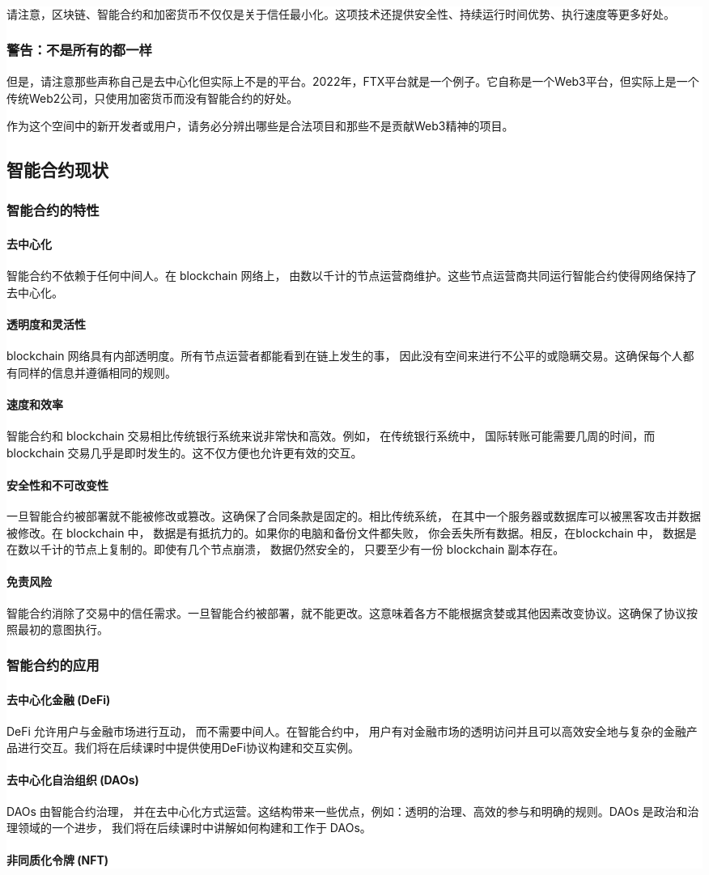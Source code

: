 请注意，区块链、智能合约和加密货币不仅仅是关于信任最小化。这项技术还提供安全性、持续运行时间优势、执行速度等更多好处。

### 警告：不是所有的都一样

但是，请注意那些声称自己是去中心化但实际上不是的平台。2022年，FTX平台就是一个例子。它自称是一个Web3平台，但实际上是一个传统Web2公司，只使用加密货币而没有智能合约的好处。

作为这个空间中的新开发者或用户，请务必分辨出哪些是合法项目和那些不是贡献Web3精神的项目。


## 智能合约现状
### 智能合约的特性

#### 去中心化

智能合约不依赖于任何中间人。在 blockchain 网络上， 由数以千计的节点运营商维护。这些节点运营商共同运行智能合约使得网络保持了去中心化。



#### 透明度和灵活性

 blockchain 网络具有内部透明度。所有节点运营者都能看到在链上发生的事， 因此没有空间来进行不公平的或隐瞒交易。这确保每个人都有同样的信息并遵循相同的规则。



#### 速度和效率

智能合约和 blockchain 交易相比传统银行系统来说非常快和高效。例如， 在传统银行系统中， 国际转账可能需要几周的时间，而blockchain 交易几乎是即时发生的。这不仅方便也允许更有效的交互。



#### 安全性和不可改变性

 一旦智能合约被部署就不能被修改或篡改。这确保了合同条款是固定的。相比传统系统， 在其中一个服务器或数据库可以被黑客攻击并数据被修改。在 blockchain 中， 数据是有抵抗力的。如果你的电脑和备份文件都失败， 你会丢失所有数据。相反，在blockchain 中， 数据是在数以千计的节点上复制的。即使有几个节点崩溃， 数据仍然安全的， 只要至少有一份 blockchain 副本存在。



#### 免责风险

 智能合约消除了交易中的信任需求。一旦智能合约被部署，就不能更改。这意味着各方不能根据贪婪或其他因素改变协议。这确保了协议按照最初的意图执行。



### 智能合约的应用

#### 去中心化金融 (DeFi)

 DeFi 允许用户与金融市场进行互动， 而不需要中间人。在智能合约中， 用户有对金融市场的透明访问并且可以高效安全地与复杂的金融产品进行交互。我们将在后续课时中提供使用DeFi协议构建和交互实例。



#### 去中心化自治组织 (DAOs)

 DAOs 由智能合约治理， 并在去中心化方式运营。这结构带来一些优点，例如：透明的治理、高效的参与和明确的规则。DAOs 是政治和治理领域的一个进步， 我们将在后续课时中讲解如何构建和工作于 DAOs。



#### 非同质化令牌 (NFT)
